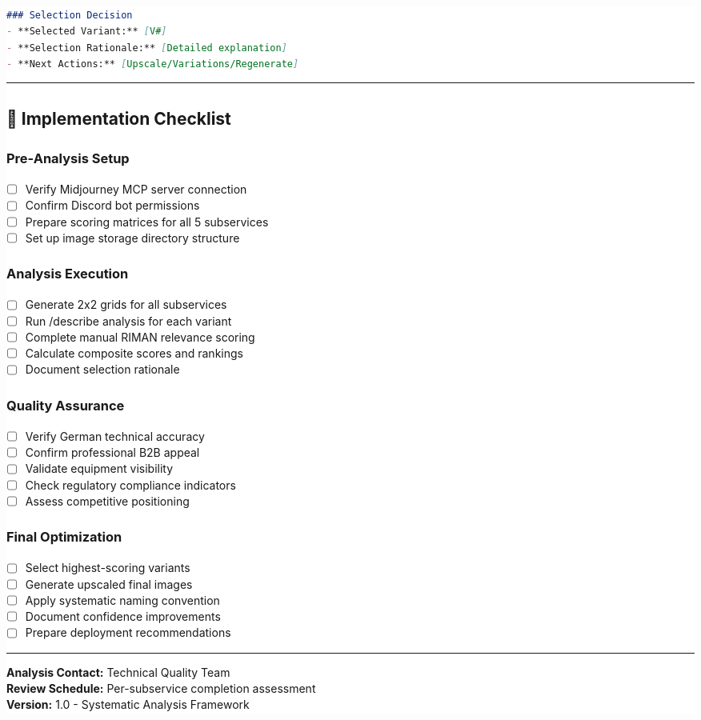 ```markdown
### Selection Decision
- **Selected Variant:** [V#]
- **Selection Rationale:** [Detailed explanation]
- **Next Actions:** [Upscale/Variations/Regenerate]
```

---

## 🚀 Implementation Checklist

### Pre-Analysis Setup
- [ ] Verify Midjourney MCP server connection
- [ ] Confirm Discord bot permissions
- [ ] Prepare scoring matrices for all 5 subservices
- [ ] Set up image storage directory structure

### Analysis Execution
- [ ] Generate 2x2 grids for all subservices
- [ ] Run /describe analysis for each variant
- [ ] Complete manual RIMAN relevance scoring
- [ ] Calculate composite scores and rankings
- [ ] Document selection rationale

### Quality Assurance
- [ ] Verify German technical accuracy
- [ ] Confirm professional B2B appeal
- [ ] Validate equipment visibility
- [ ] Check regulatory compliance indicators
- [ ] Assess competitive positioning

### Final Optimization
- [ ] Select highest-scoring variants
- [ ] Generate upscaled final images
- [ ] Apply systematic naming convention
- [ ] Document confidence improvements
- [ ] Prepare deployment recommendations

---

**Analysis Contact:** Technical Quality Team  
**Review Schedule:** Per-subservice completion assessment  
**Version:** 1.0 - Systematic Analysis Framework